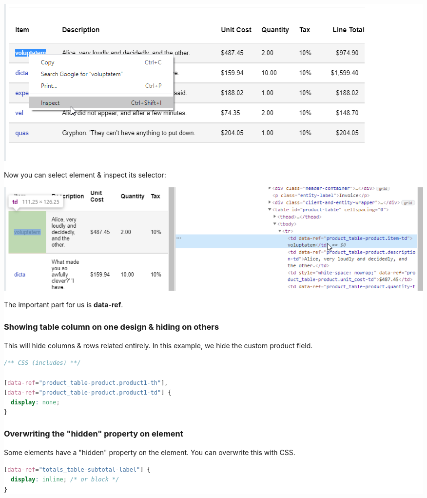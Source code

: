 ![alt text](/assets/images/pdf_customization/1-selecting-element-in-draft.png "Selecting element in the draft mode")

Now you can select element & inspect its selector:

![alt text](/assets/images/pdf_customization/2-inspecting-data-ref-of-element.png "Inspecting data-ref in the source code")

The important part for us is **data-ref**.

### Showing table column on one design & hiding on others

This will hide columns & rows related entirely. In this example, we hide the custom product field.

```css
/** CSS (includes) **/

[data-ref="product_table-product.product1-th"],
[data-ref="product_table-product.product1-td"] {
  display: none;
}
```

### Overwriting the "hidden" property on element

Some elements have a "hidden" property on the element. You can overwrite this with CSS.

```css
[data-ref="totals_table-subtotal-label"] {
  display: inline; /* or block */
}
```
